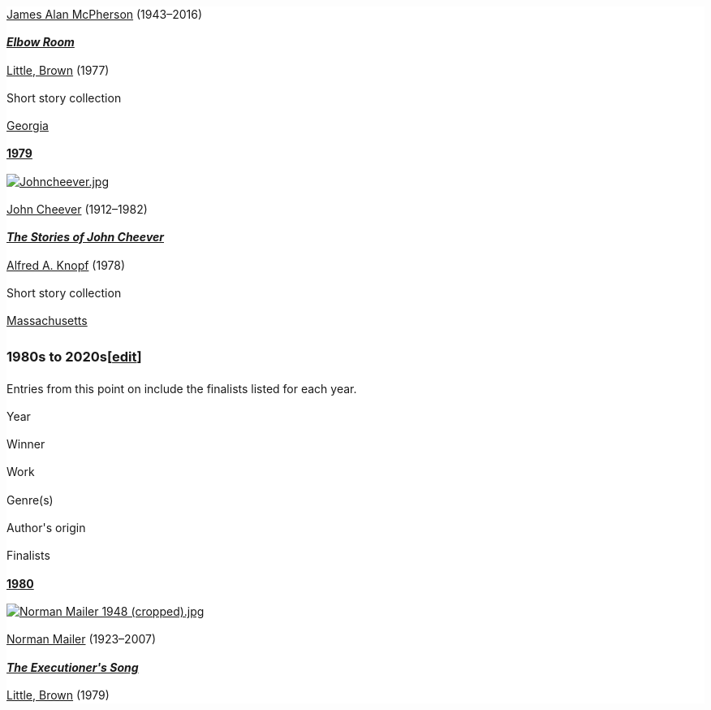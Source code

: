 [James Alan McPherson](https://en.wikipedia.org/wiki/James_Alan_McPherson "James Alan McPherson") 
(1943–2016)

_**[Elbow Room](https://en.wikipedia.org/wiki/Elbow_Room_(short_story_collection) "Elbow Room (short story collection)")**_

[Little, Brown](https://en.wikipedia.org/wiki/Little,_Brown_and_Company "Little, Brown and Company") (1977)

Short story collection

[Georgia](https://en.wikipedia.org/wiki/Georgia_(U.S._state) "Georgia (U.S. state)")

**[1979](https://en.wikipedia.org/wiki/1978_in_literature "1978 in literature")**

[![Johncheever.jpg](https://upload.wikimedia.org/wikipedia/commons/thumb/3/37/Johncheever.jpg/75px-Johncheever.jpg)](https://en.wikipedia.org/wiki/File:Johncheever.jpg)

[John Cheever](https://en.wikipedia.org/wiki/John_Cheever "John Cheever") 
(1912–1982)

_**[The Stories of John Cheever](https://en.wikipedia.org/wiki/The_Stories_of_John_Cheever "The Stories of John Cheever")**_

[Alfred A. Knopf](https://en.wikipedia.org/wiki/Alfred_A._Knopf "Alfred A. Knopf") (1978)

Short story collection

[Massachusetts](https://en.wikipedia.org/wiki/Massachusetts "Massachusetts")

### 1980s to 2020s[[edit](https://en.wikipedia.org/w/index.php?title=Pulitzer_Prize_for_Fiction&action=edit&section=4 "Edit section: 1980s to 2020s")]

Entries from this point on include the finalists listed for each year.

Year

Winner

Work

Genre(s)

Author's origin

Finalists

**[1980](https://en.wikipedia.org/wiki/1979_in_literature "1979 in literature")**

[![Norman Mailer 1948 (cropped).jpg](https://upload.wikimedia.org/wikipedia/commons/thumb/4/47/Norman_Mailer_1948_%28cropped%29.jpg/75px-Norman_Mailer_1948_%28cropped%29.jpg)](https://en.wikipedia.org/wiki/File:Norman_Mailer_1948_(cropped).jpg)

[Norman Mailer](https://en.wikipedia.org/wiki/Norman_Mailer "Norman Mailer") 
(1923–2007)

_**[The Executioner's Song](https://en.wikipedia.org/wiki/The_Executioner%27s_Song "The Executioner's Song")**_

[Little, Brown](https://en.wikipedia.org/wiki/Little,_Brown_and_Company "Little, Brown and Company") (1979)
